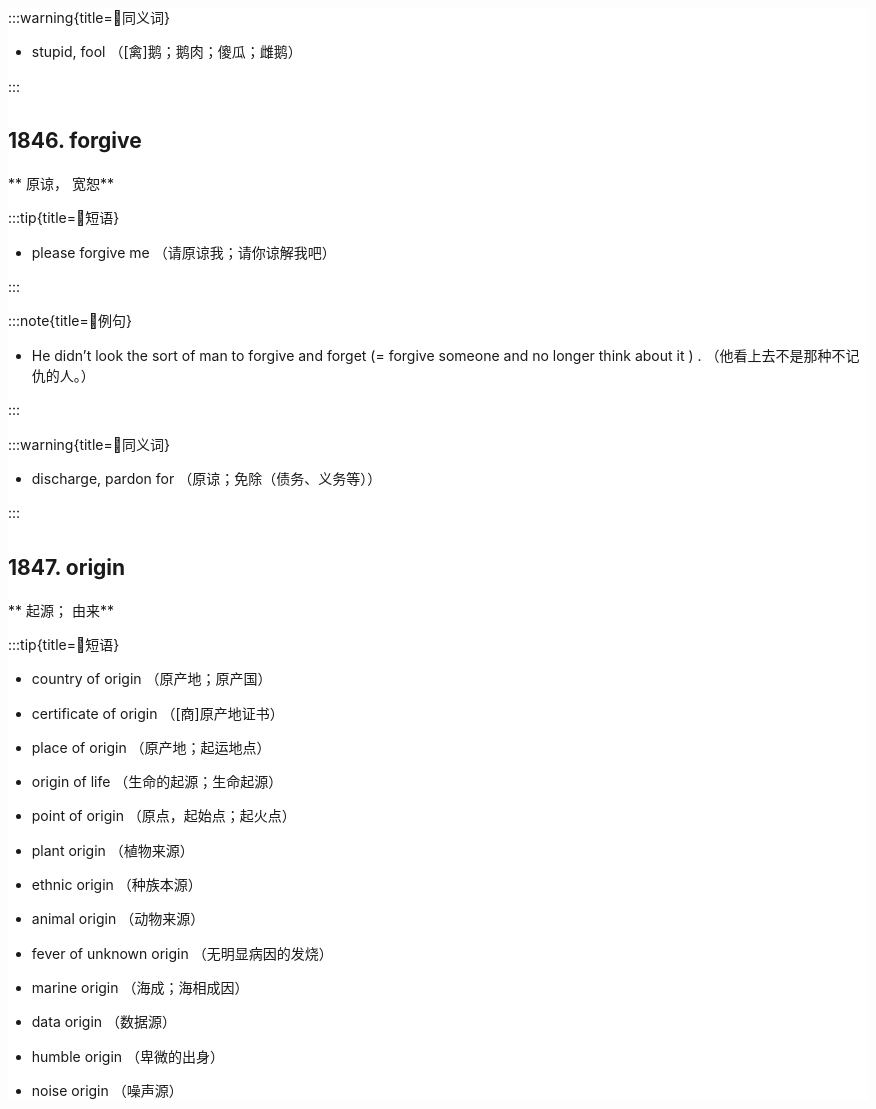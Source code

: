 :::warning{title=🤔同义词}

- stupid, fool （[禽]鹅；鹅肉；傻瓜；雌鹅）

:::


## 1846. forgive

**  原谅， 宽恕**

:::tip{title=🤩短语}

- please forgive me （请原谅我；请你谅解我吧）

:::

:::note{title=🎤例句}

- He didn’t look the sort of man to forgive and forget (= forgive someone and no longer think about it ) . （他看上去不是那种不记仇的人。）

:::

:::warning{title=🤔同义词}

- discharge, pardon for （原谅；免除（债务、义务等））

:::


## 1847. origin

** 起源； 由来**

:::tip{title=🤩短语}

- country of origin （原产地；原产国）

- certificate of origin （[商]原产地证书）

- place of origin （原产地；起运地点）

- origin of life （生命的起源；生命起源）

- point of origin （原点，起始点；起火点）

- plant origin （植物来源）

- ethnic origin （种族本源）

- animal origin （动物来源）

- fever of unknown origin （无明显病因的发烧）

- marine origin （海成；海相成因）

- data origin （数据源）

- humble origin （卑微的出身）

- noise origin （噪声源）
